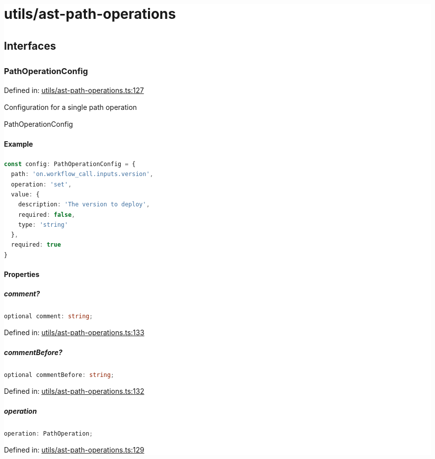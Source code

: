 # utils/ast-path-operations

## Interfaces

### PathOperationConfig

Defined in: [utils/ast-path-operations.ts:127](https://github.com/jamesvillarrubia/pipecraft/blob/4c8257c45ffc880272b225e3f335e5026e96be2e/src/utils/ast-path-operations.ts#L127)

Configuration for a single path operation

 PathOperationConfig

#### Example

```typescript
const config: PathOperationConfig = {
  path: 'on.workflow_call.inputs.version',
  operation: 'set',
  value: {
    description: 'The version to deploy',
    required: false,
    type: 'string'
  },
  required: true
}
```

#### Properties

##### comment?

```ts
optional comment: string;
```

Defined in: [utils/ast-path-operations.ts:133](https://github.com/jamesvillarrubia/pipecraft/blob/4c8257c45ffc880272b225e3f335e5026e96be2e/src/utils/ast-path-operations.ts#L133)

##### commentBefore?

```ts
optional commentBefore: string;
```

Defined in: [utils/ast-path-operations.ts:132](https://github.com/jamesvillarrubia/pipecraft/blob/4c8257c45ffc880272b225e3f335e5026e96be2e/src/utils/ast-path-operations.ts#L132)

##### operation

```ts
operation: PathOperation;
```

Defined in: [utils/ast-path-operations.ts:129](https://github.com/jamesvillarrubia/pipecraft/blob/4c8257c45ffc880272b225e3f335e5026e96be2e/src/utils/ast-path-operations.ts#L129)
